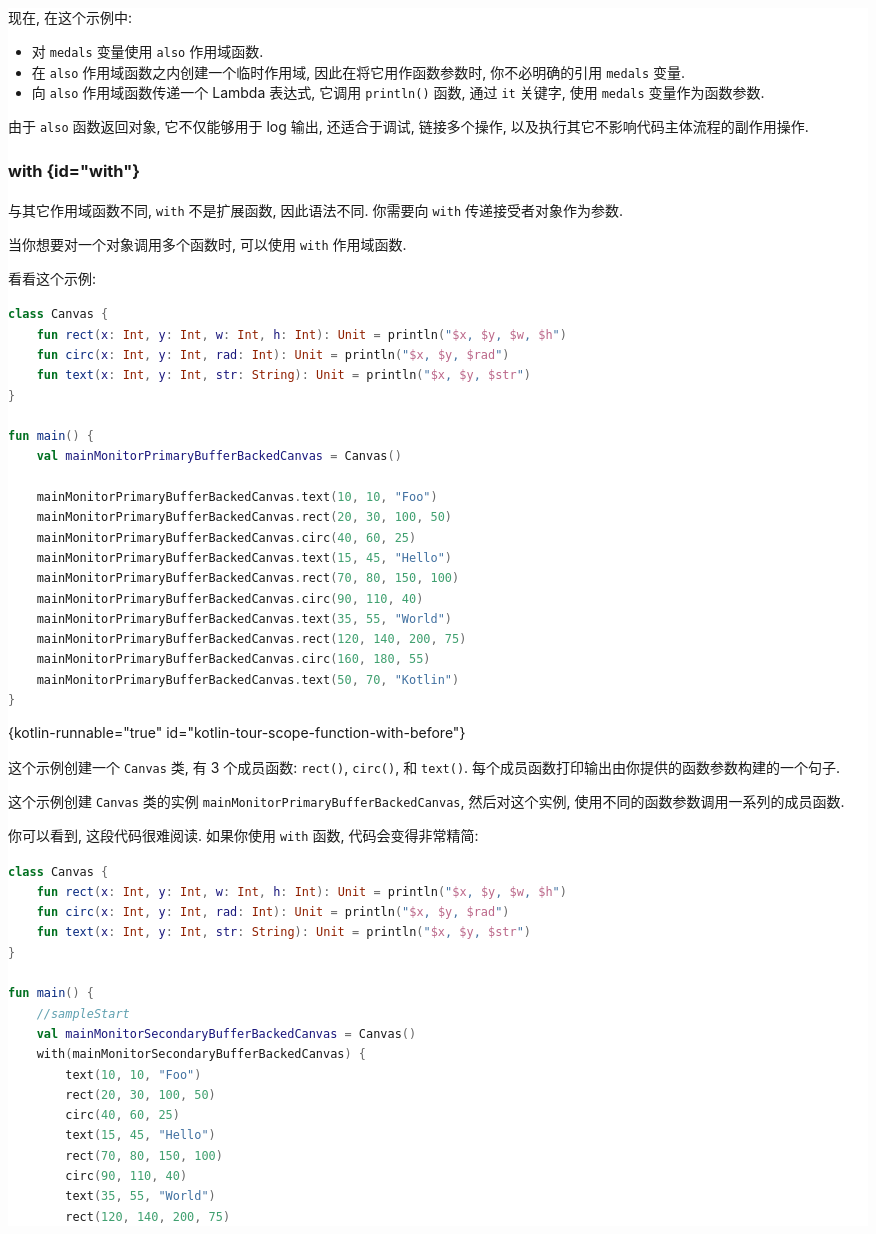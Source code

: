 现在, 在这个示例中:

* 对 `medals` 变量使用 `also` 作用域函数.
* 在 `also` 作用域函数之内创建一个临时作用域, 因此在将它用作函数参数时, 你不必明确的引用 `medals` 变量.
* 向 `also` 作用域函数传递一个 Lambda 表达式, 它调用 `println()` 函数, 通过 `it` 关键字, 使用 `medals` 变量作为函数参数.

由于 `also` 函数返回对象, 它不仅能够用于 log 输出, 还适合于调试, 链接多个操作, 以及执行其它不影响代码主体流程的副作用操作.

### with {id="with"}

与其它作用域函数不同, `with` 不是扩展函数, 因此语法不同.
你需要向 `with` 传递接受者对象作为参数.

当你想要对一个对象调用多个函数时, 可以使用 `with` 作用域函数.

看看这个示例:

```kotlin
class Canvas {
    fun rect(x: Int, y: Int, w: Int, h: Int): Unit = println("$x, $y, $w, $h")
    fun circ(x: Int, y: Int, rad: Int): Unit = println("$x, $y, $rad")
    fun text(x: Int, y: Int, str: String): Unit = println("$x, $y, $str")
}

fun main() {
    val mainMonitorPrimaryBufferBackedCanvas = Canvas()

    mainMonitorPrimaryBufferBackedCanvas.text(10, 10, "Foo")
    mainMonitorPrimaryBufferBackedCanvas.rect(20, 30, 100, 50)
    mainMonitorPrimaryBufferBackedCanvas.circ(40, 60, 25)
    mainMonitorPrimaryBufferBackedCanvas.text(15, 45, "Hello")
    mainMonitorPrimaryBufferBackedCanvas.rect(70, 80, 150, 100)
    mainMonitorPrimaryBufferBackedCanvas.circ(90, 110, 40)
    mainMonitorPrimaryBufferBackedCanvas.text(35, 55, "World")
    mainMonitorPrimaryBufferBackedCanvas.rect(120, 140, 200, 75)
    mainMonitorPrimaryBufferBackedCanvas.circ(160, 180, 55)
    mainMonitorPrimaryBufferBackedCanvas.text(50, 70, "Kotlin")
}
```
{kotlin-runnable="true" id="kotlin-tour-scope-function-with-before"}

这个示例创建一个 `Canvas` 类, 有 3 个成员函数: `rect()`, `circ()`, 和 `text()`.
每个成员函数打印输出由你提供的函数参数构建的一个句子.

这个示例创建 `Canvas` 类的实例 `mainMonitorPrimaryBufferBackedCanvas`,
然后对这个实例, 使用不同的函数参数调用一系列的成员函数.

你可以看到, 这段代码很难阅读. 如果你使用 `with` 函数, 代码会变得非常精简:

```kotlin
class Canvas {
    fun rect(x: Int, y: Int, w: Int, h: Int): Unit = println("$x, $y, $w, $h")
    fun circ(x: Int, y: Int, rad: Int): Unit = println("$x, $y, $rad")
    fun text(x: Int, y: Int, str: String): Unit = println("$x, $y, $str")
}

fun main() {
    //sampleStart
    val mainMonitorSecondaryBufferBackedCanvas = Canvas()
    with(mainMonitorSecondaryBufferBackedCanvas) {
        text(10, 10, "Foo")
        rect(20, 30, 100, 50)
        circ(40, 60, 25)
        text(15, 45, "Hello")
        rect(70, 80, 150, 100)
        circ(90, 110, 40)
        text(35, 55, "World")
        rect(120, 140, 200, 75)
```